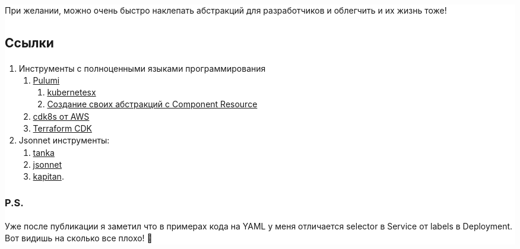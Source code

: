 При желании, можно очень быстро наклепать абстракций для разработчиков и облегчить и их жизнь тоже!  

## Ссылки
1.  Инструменты с полноценными языками программирования
    1.  [Pulumi](https://pulumi.com/)
        1.  [kubernetesx](https://github.com/pulumi/pulumi-kubernetesx)
        2.  [Создание своих абстракций с Component Resource](https://www.pulumi.com/blog/creating-and-reusing-cloud-components-using-package-managers/)
    2.  [cdk8s от AWS](https://cdk8s.io/)
    3.  [Terraform CDK](https://www.hashicorp.com/blog/cdk-for-terraform-enabling-python-and-typescript-support)
2.  Jsonnet инструменты:
    1.  [tanka](https://tanka.dev/)
    2.  [jsonnet](https://jsonnet.org/articles/kubernetes.html)
    3.  [kapitan](https://kapitan.dev/).

### P.S.
Уже после публикации я заметил что в примерах кода на YAML у меня отличается selector в Service от labels в Deployment. Вот видишь на сколько все плохо! 🤣
